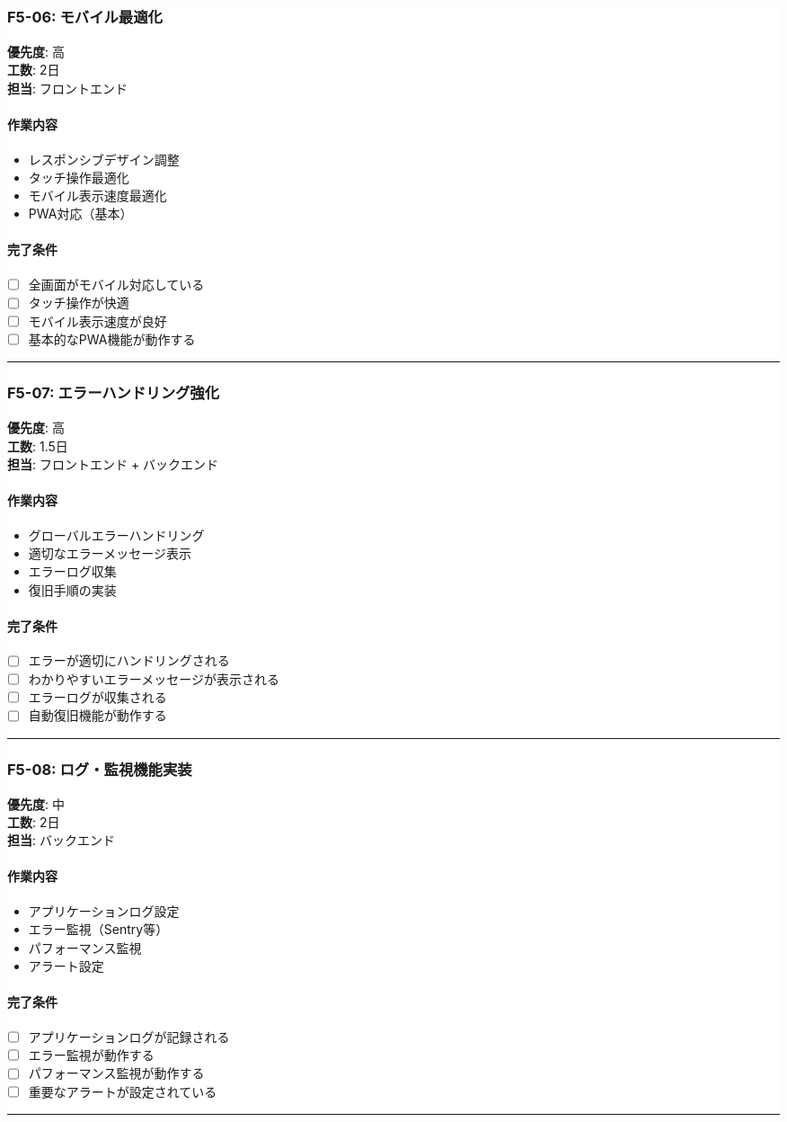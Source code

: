 ### F5-06: モバイル最適化
**優先度**: 高  
**工数**: 2日  
**担当**: フロントエンド

#### 作業内容
- レスポンシブデザイン調整
- タッチ操作最適化
- モバイル表示速度最適化
- PWA対応（基本）

#### 完了条件
- [ ] 全画面がモバイル対応している
- [ ] タッチ操作が快適
- [ ] モバイル表示速度が良好
- [ ] 基本的なPWA機能が動作する

---

### F5-07: エラーハンドリング強化
**優先度**: 高  
**工数**: 1.5日  
**担当**: フロントエンド + バックエンド

#### 作業内容
- グローバルエラーハンドリング
- 適切なエラーメッセージ表示
- エラーログ収集
- 復旧手順の実装

#### 完了条件
- [ ] エラーが適切にハンドリングされる
- [ ] わかりやすいエラーメッセージが表示される
- [ ] エラーログが収集される
- [ ] 自動復旧機能が動作する

---

### F5-08: ログ・監視機能実装
**優先度**: 中  
**工数**: 2日  
**担当**: バックエンド

#### 作業内容
- アプリケーションログ設定
- エラー監視（Sentry等）
- パフォーマンス監視
- アラート設定

#### 完了条件
- [ ] アプリケーションログが記録される
- [ ] エラー監視が動作する
- [ ] パフォーマンス監視が動作する
- [ ] 重要なアラートが設定されている

---